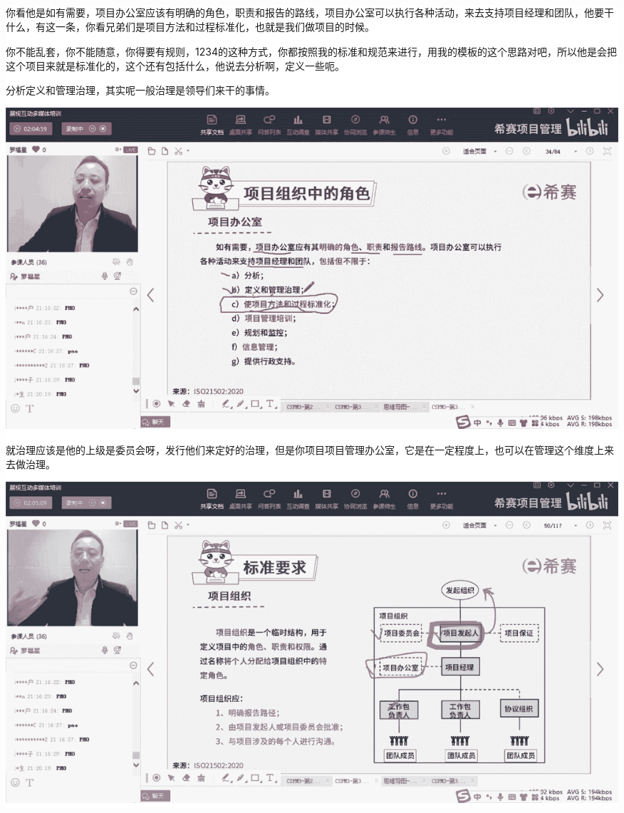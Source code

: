你看他是如有需要，项目办公室应该有明确的角色，职责和报告的路线，项目办公室可以执行各种活动，来去支持项目经理和团队，他要干什么，有这一条，你看兄弟们是项目方法和过程标准化，也就是我们做项目的时候。

你不能乱套，你不能随意，你得要有规则，1234的这种方式，你都按照我的标准和规范来进行，用我的模板的这个思路对吧，所以他是会把这个项目来就是标准化的，这个还有包括什么，他说去分析啊，定义一些呃。

分析定义和管理治理，其实呢一般治理是领导们来干的事情。

![](img/f98bd7adc6b20f579ba98f2405e35c0f_24.png)

就治理应该是他的上级是委员会呀，发行他们来定好的治理，但是你项目项目管理办公室，它是在一定程度上，也可以在管理这个维度上来去做治理。



![](img/f98bd7adc6b20f579ba98f2405e35c0f_26.png)
